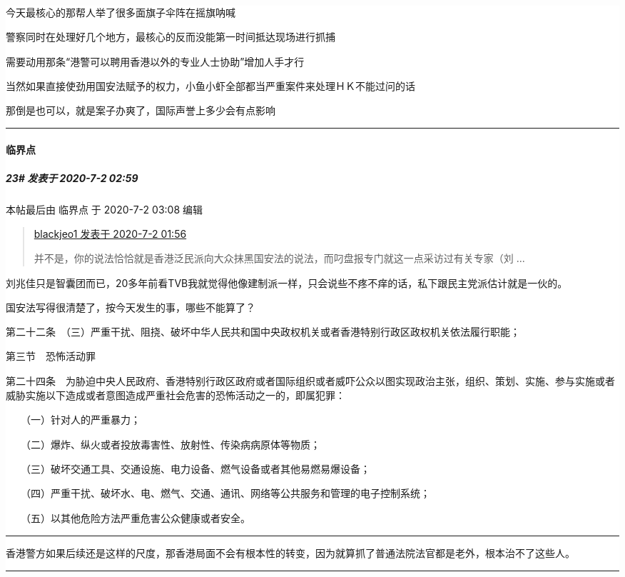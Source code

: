 
今天最核心的那帮人举了很多面旗子伞阵在摇旗呐喊


警察同时在处理好几个地方，最核心的反而没能第一时间抵达现场进行抓捕


需要动用那条“港警可以聘用香港以外的专业人士协助”增加人手才行


当然如果直接使劲用国安法赋予的权力，小鱼小虾全部都当严重案件来处理ＨＫ不能过问的话


那倒是也可以，就是案子办爽了，国际声誉上多少会有点影响







*****

####  临界点  
##### 23#       发表于 2020-7-2 02:59



 本帖最后由 临界点 于 2020-7-2 03:08 编辑 
<blockquote><a href="httphttps://bbs.saraba1st.com/2b/forum.php?mod=redirect&amp;goto=findpost&amp;pid=48030616&amp;ptid=1945272" target="_blank">blackjeo1 发表于 2020-7-2 01:56</a>

并不是，你的说法恰恰就是香港泛民派向大众抹黑国安法的说法，而叼盘报专门就这一点采访过有关专家（刘 ...</blockquote>
刘兆佳只是智囊团而已，20多年前看TVB我就觉得他像建制派一样，只会说些不疼不痒的话，私下跟民主党派估计就是一伙的。

国安法写得很清楚了，按今天发生的事，哪些不能算了？

第二十二条　（三）严重干扰、阻挠、破坏中华人民共和国中央政权机关或者香港特别行政区政权机关依法履行职能；

第三节　恐怖活动罪

第二十四条　为胁迫中央人民政府、香港特别行政区政府或者国际组织或者威吓公众以图实现政治主张，组织、策划、实施、参与实施或者威胁实施以下造成或者意图造成严重社会危害的恐怖活动之一的，即属犯罪：


　　（一）针对人的严重暴力；


　　（二）爆炸、纵火或者投放毒害性、放射性、传染病病原体等物质；


　　（三）破坏交通工具、交通设施、电力设备、燃气设备或者其他易燃易爆设备；


　　（四）严重干扰、破坏水、电、燃气、交通、通讯、网络等公共服务和管理的电子控制系统；


　　（五）以其他危险方法严重危害公众健康或者安全。

-----------------------------------------------------------------------

香港警方如果后续还是这样的尺度，那香港局面不会有根本性的转变，因为就算抓了普通法院法官都是老外，根本治不了这些人。







*****
